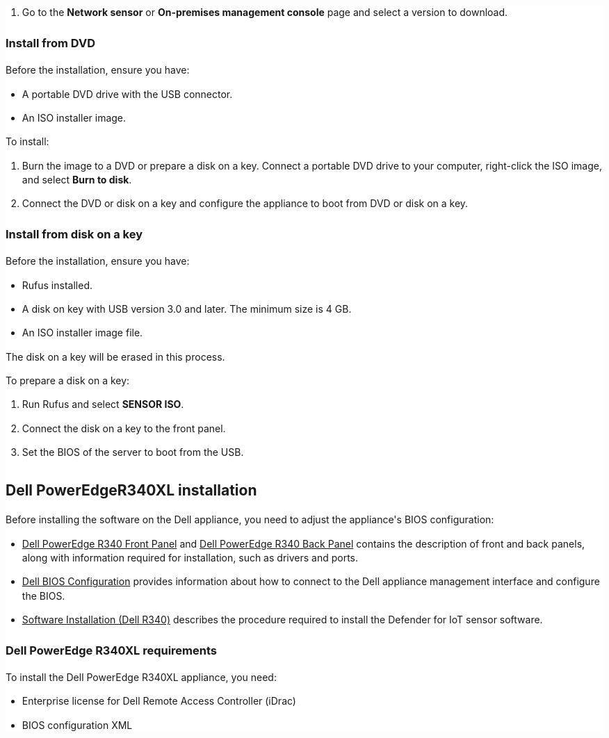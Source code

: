 1. Go to the **Network sensor** or **On-premises management console** page and select a version to download.

### Install from DVD

Before the installation, ensure you have:

- A portable DVD drive with the USB connector.

- An ISO installer image.

To install:

1. Burn the image to a DVD or prepare a disk on a key. Connect a portable DVD drive to your computer, right-click the ISO image, and select **Burn to disk**.

1. Connect the DVD or disk on a key and configure the appliance to boot from DVD or disk on a key.

### Install from disk on a key

Before the installation, ensure you have:

  - Rufus installed.
  
  - A disk on key with USB version 3.0 and later. The minimum size is 4 GB.

  - An ISO installer image file.

The disk on a key will be erased in this process.

To prepare a disk on a key:

1. Run Rufus and select **SENSOR ISO**.

1. Connect the disk on a key to the front panel.

1. Set the BIOS of the server to boot from the USB.

## Dell PowerEdgeR340XL installation

Before installing the software on the Dell appliance, you need to adjust the appliance's BIOS configuration:

  - [Dell PowerEdge R340 Front Panel](#dell-poweredge-r340-front-panel) and [Dell PowerEdge R340 Back Panel](#dell-poweredge-r340-back-panel) contains the description of front and back panels, along with information required for installation, such as drivers and ports.

  - [Dell BIOS Configuration](#dell-bios-configuration) provides information about how to connect to the Dell appliance management interface and configure the BIOS.

  - [Software Installation (Dell R340)](#software-installation-dell-r340) describes the procedure required to install the Defender for IoT sensor software.

### Dell PowerEdge R340XL requirements 

To install the Dell PowerEdge R340XL appliance, you need:

- Enterprise license for Dell Remote Access Controller (iDrac)

- BIOS configuration XML
